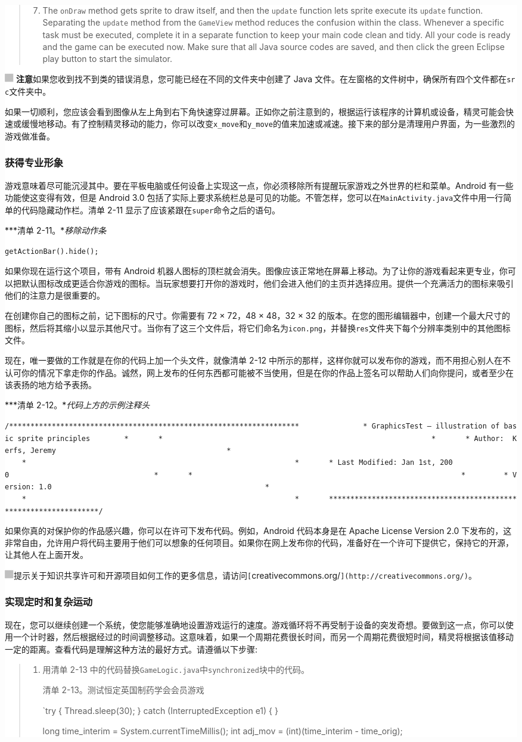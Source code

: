 > 7.  The `onDraw` method gets sprite to draw itself, and then the `update` function lets sprite execute its `update` function. Separating the `update` method from the `GameView` method reduces the confusion within the class. Whenever a specific task must be executed, complete it in a separate function to keep your main code clean and tidy. All your code is ready and the game can be executed now. Make sure that all Java source codes are saved, and then click the green Eclipse play button to start the simulator.

![images](img/square.jpg) **注意**如果您收到找不到类的错误消息，您可能已经在不同的文件夹中创建了 Java 文件。在左窗格的文件树中，确保所有四个文件都在`src`文件夹中。

如果一切顺利，您应该会看到图像从左上角到右下角快速穿过屏幕。正如你之前注意到的，根据运行该程序的计算机或设备，精灵可能会快速或缓慢地移动。有了控制精灵移动的能力，你可以改变`x_move`和`y_move`的值来加速或减速。接下来的部分是清理用户界面，为一些激烈的游戏做准备。

### 获得专业形象

游戏意味着尽可能沉浸其中。要在平板电脑或任何设备上实现这一点，你必须移除所有提醒玩家游戏之外世界的栏和菜单。Android 有一些功能使这变得有效，但是 Android 3.0 包括了实际上要求系统栏总是可见的功能。不管怎样，您可以在`MainActivity.java`文件中用一行简单的代码隐藏动作栏。清单 2-11 显示了应该紧跟在`super`命令之后的语句。

***清单 2-11。**移除动作条*

`getActionBar().hide();`

如果你现在运行这个项目，带有 Android 机器人图标的顶栏就会消失。图像应该正常地在屏幕上移动。为了让你的游戏看起来更专业，你可以把默认图标改成更适合你游戏的图标。当玩家想要打开你的游戏时，他们会进入他们的主页并选择应用。提供一个充满活力的图标来吸引他们的注意力是很重要的。

在创建你自己的图标之前，记下图标的尺寸。你需要有 72 × 72，48 × 48，32 × 32 的版本。在您的图形编辑器中，创建一个最大尺寸的图标，然后将其缩小以显示其他尺寸。当你有了这三个文件后，将它们命名为`icon.png`，并替换`res`文件夹下每个分辨率类别中的其他图标文件。

现在，唯一要做的工作就是在你的代码上加一个头文件，就像清单 2-12 中所示的那样，这样你就可以发布你的游戏，而不用担心别人在不认可你的情况下拿走你的作品。诚然，网上发布的任何东西都可能被不当使用，但是在你的作品上签名可以帮助人们向你提问，或者至少在该表扬的地方给予表扬。

***清单 2-12。**代码上方的示例注释头*

`/********************************************************************          
    * GraphicsTest – illustration of basic sprite principles        *  
    *                                                               *  
    * Author:  Kerfs, Jeremy                                        *  
    *                                                               *  
    * Last Modified: Jan 1st, 2000                                  *  
    *                                                               *    
    * Version: 1.0                                                  *  
    *                                                               *  
    ******************************************************************/`

如果你真的对保护你的作品感兴趣，你可以在许可下发布代码。例如，Android 代码本身是在 Apache License Version 2.0 下发布的，这非常自由，允许用户将代码主要用于他们可以想象的任何项目。如果你在网上发布你的代码，准备好在一个许可下提供它，保持它的开源，让其他人在上面开发。

![images](img/square.jpg)提示关于知识共享许可和开源项目如何工作的更多信息，请访问`[`creativecommons.org/`](http://creativecommons.org/)`。

### 实现定时和复杂运动

现在，您可以继续创建一个系统，使您能够准确地设置游戏运行的速度。游戏循环将不再受制于设备的突发奇想。要做到这一点，你可以使用一个计时器，然后根据经过的时间调整移动。这意味着，如果一个周期花费很长时间，而另一个周期花费很短时间，精灵将根据该值移动一定的距离。查看代码是理解这种方法的最好方式。请遵循以下步骤:

> 1.  用清单 2-13 中的代码替换`GameLogic.java`中`synchronized`块中的代码。
>     
>     清单 2-13。测试恒定英国制药学会会员游戏
>     
>     `try {
>     Thread.sleep(30);
>     }
>     catch (InterruptedException e1) {
>     }
>     
>     long time_interim = System.currentTimeMillis();
>     int adj_mov = (int)(time_interim - time_orig);
>                   